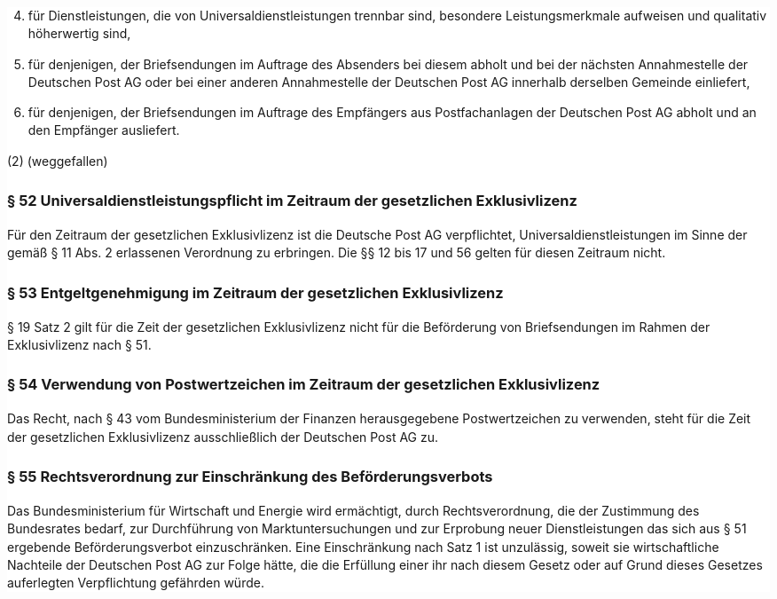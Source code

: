 
4.  für Dienstleistungen, die von Universaldienstleistungen trennbar sind,
    besondere Leistungsmerkmale aufweisen und qualitativ höherwertig sind,


5.  für denjenigen, der Briefsendungen im Auftrage des Absenders bei
    diesem abholt und bei der nächsten Annahmestelle der Deutschen Post AG
    oder bei einer anderen Annahmestelle der Deutschen Post AG innerhalb
    derselben Gemeinde einliefert,


6.  für denjenigen, der Briefsendungen im Auftrage des Empfängers aus
    Postfachanlagen der Deutschen Post AG abholt und an den Empfänger
    ausliefert.




(2) (weggefallen)


### § 52 Universaldienstleistungspflicht im Zeitraum der gesetzlichen Exklusivlizenz

Für den Zeitraum der gesetzlichen Exklusivlizenz ist die Deutsche Post
AG verpflichtet, Universaldienstleistungen im Sinne der gemäß § 11
Abs. 2 erlassenen Verordnung zu erbringen. Die §§ 12 bis 17 und 56
gelten für diesen Zeitraum nicht.


### § 53 Entgeltgenehmigung im Zeitraum der gesetzlichen Exklusivlizenz

§ 19 Satz 2 gilt für die Zeit der gesetzlichen Exklusivlizenz nicht
für die Beförderung von Briefsendungen im Rahmen der Exklusivlizenz
nach § 51.


### § 54 Verwendung von Postwertzeichen im Zeitraum der gesetzlichen Exklusivlizenz

Das Recht, nach § 43 vom Bundesministerium der Finanzen herausgegebene
Postwertzeichen zu verwenden, steht für die Zeit der gesetzlichen
Exklusivlizenz ausschließlich der Deutschen Post AG zu.


### § 55 Rechtsverordnung zur Einschränkung des Beförderungsverbots

Das Bundesministerium für Wirtschaft und Energie wird ermächtigt,
durch Rechtsverordnung, die der Zustimmung des Bundesrates bedarf, zur
Durchführung von Marktuntersuchungen und zur Erprobung neuer
Dienstleistungen das sich aus § 51 ergebende Beförderungsverbot
einzuschränken. Eine Einschränkung nach Satz 1 ist unzulässig, soweit
sie wirtschaftliche Nachteile der Deutschen Post AG zur Folge hätte,
die die Erfüllung einer ihr nach diesem Gesetz oder auf Grund dieses
Gesetzes auferlegten Verpflichtung gefährden würde.
